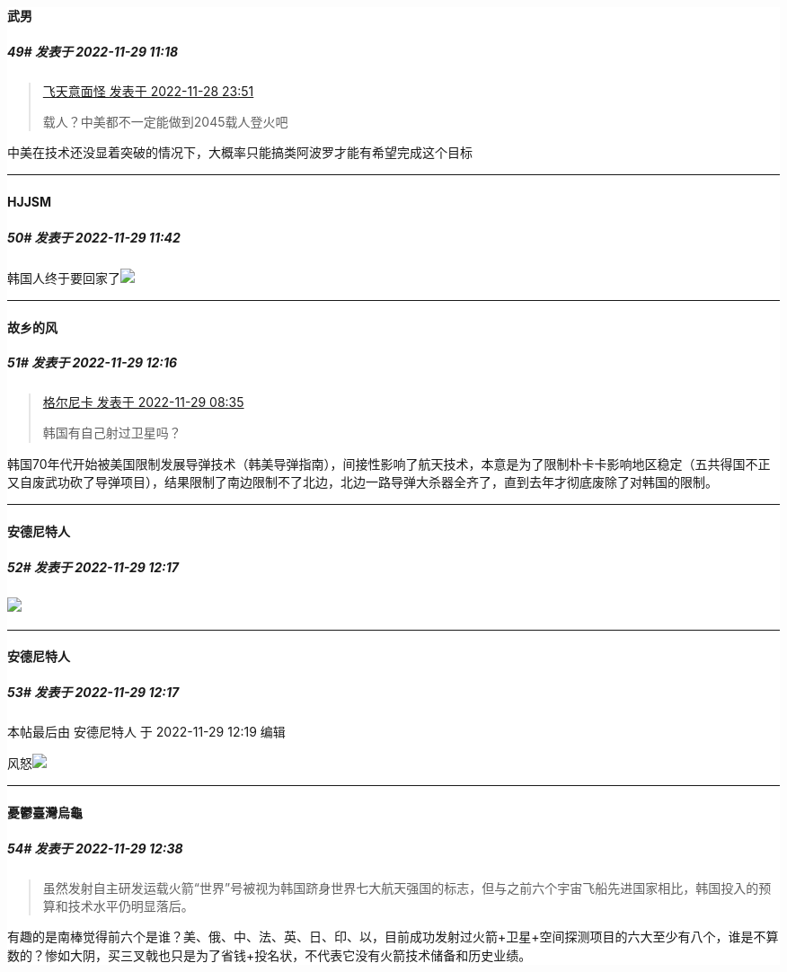 ####  武男  
##### 49#       发表于 2022-11-29 11:18

<blockquote><a href="httphttps://bbs.saraba1st.com/2b/forum.php?mod=redirect&amp;goto=findpost&amp;pid=58669495&amp;ptid=2107356" target="_blank">飞天意面怪 发表于 2022-11-28 23:51</a>

载人？中美都不一定能做到2045载人登火吧</blockquote>
中美在技术还没显着突破的情况下，大概率只能搞类阿波罗才能有希望完成这个目标

*****

####  HJJSM  
##### 50#       发表于 2022-11-29 11:42

韩国人终于要回家了<img src="https://static.saraba1st.com/image/smiley/face2017/067.png" referrerpolicy="no-referrer">

*****

####  故乡的风  
##### 51#       发表于 2022-11-29 12:16

<blockquote><a href="httphttps://bbs.saraba1st.com/2b/forum.php?mod=redirect&amp;goto=findpost&amp;pid=58671899&amp;ptid=2107356" target="_blank">格尔尼卡 发表于 2022-11-29 08:35</a>

韩国有自己射过卫星吗？</blockquote>
韩国70年代开始被美国限制发展导弹技术（韩美导弹指南），间接性影响了航天技术，本意是为了限制朴卡卡影响地区稳定（五共得国不正又自废武功砍了导弹项目），结果限制了南边限制不了北边，北边一路导弹大杀器全齐了，直到去年才彻底废除了对韩国的限制。

*****

####  安德尼特人  
##### 52#       发表于 2022-11-29 12:17

<img src="https://p.sda1.dev/8/aab7ac27cb8e9a1389390733cf9542d5/1403278627655.jpeg" referrerpolicy="no-referrer">

*****

####  安德尼特人  
##### 53#       发表于 2022-11-29 12:17

 本帖最后由 安德尼特人 于 2022-11-29 12:19 编辑 

风怒<img src="https://static.saraba1st.com/image/smiley/face2017/067.png" referrerpolicy="no-referrer">

*****

####  憂鬱臺灣烏龜  
##### 54#       发表于 2022-11-29 12:38

<blockquote>虽然发射自主研发运载火箭“世界”号被视为韩国跻身世界七大航天强国的标志，但与之前六个宇宙飞船先进国家相比，韩国投入的预算和技术水平仍明显落后。</blockquote>有趣的是南棒觉得前六个是谁？美、俄、中、法、英、日、印、以，目前成功发射过火箭+卫星+空间探测项目的六大至少有八个，谁是不算数的？惨如大阴，买三叉戟也只是为了省钱+投名状，不代表它没有火箭技术储备和历史业绩。
